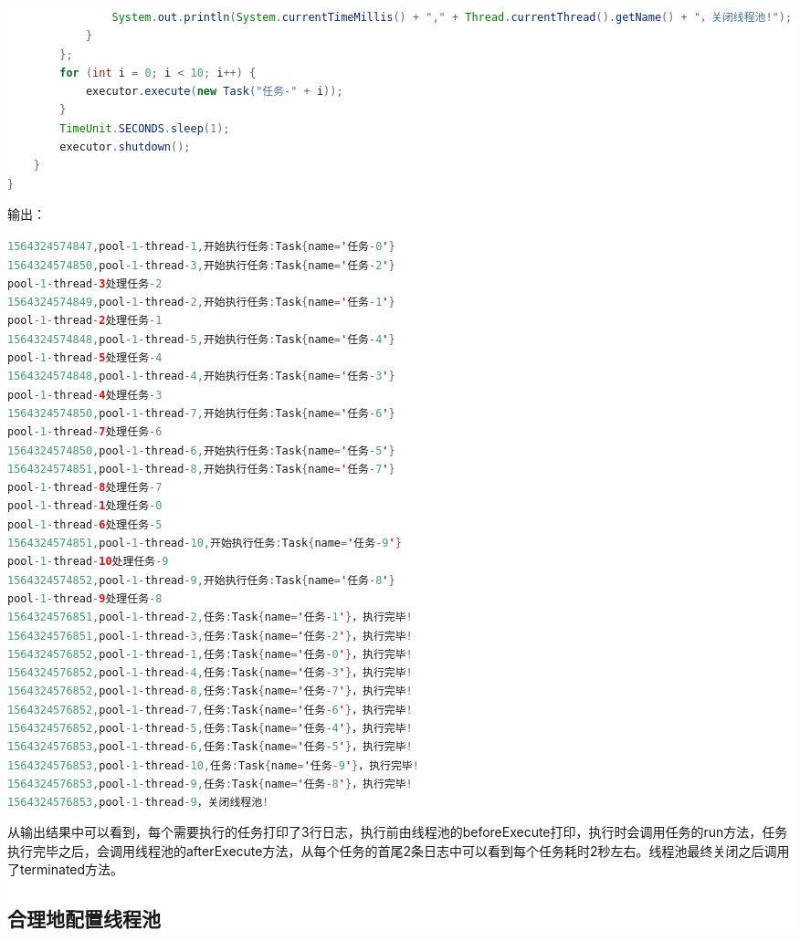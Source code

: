 ```java
                System.out.println(System.currentTimeMillis() + "," + Thread.currentThread().getName() + "，关闭线程池!");
            }
        };
        for (int i = 0; i < 10; i++) {
            executor.execute(new Task("任务-" + i));
        }
        TimeUnit.SECONDS.sleep(1);
        executor.shutdown();
    }
}
```

输出：

```java
1564324574847,pool-1-thread-1,开始执行任务:Task{name='任务-0'}
1564324574850,pool-1-thread-3,开始执行任务:Task{name='任务-2'}
pool-1-thread-3处理任务-2
1564324574849,pool-1-thread-2,开始执行任务:Task{name='任务-1'}
pool-1-thread-2处理任务-1
1564324574848,pool-1-thread-5,开始执行任务:Task{name='任务-4'}
pool-1-thread-5处理任务-4
1564324574848,pool-1-thread-4,开始执行任务:Task{name='任务-3'}
pool-1-thread-4处理任务-3
1564324574850,pool-1-thread-7,开始执行任务:Task{name='任务-6'}
pool-1-thread-7处理任务-6
1564324574850,pool-1-thread-6,开始执行任务:Task{name='任务-5'}
1564324574851,pool-1-thread-8,开始执行任务:Task{name='任务-7'}
pool-1-thread-8处理任务-7
pool-1-thread-1处理任务-0
pool-1-thread-6处理任务-5
1564324574851,pool-1-thread-10,开始执行任务:Task{name='任务-9'}
pool-1-thread-10处理任务-9
1564324574852,pool-1-thread-9,开始执行任务:Task{name='任务-8'}
pool-1-thread-9处理任务-8
1564324576851,pool-1-thread-2,任务:Task{name='任务-1'}，执行完毕!
1564324576851,pool-1-thread-3,任务:Task{name='任务-2'}，执行完毕!
1564324576852,pool-1-thread-1,任务:Task{name='任务-0'}，执行完毕!
1564324576852,pool-1-thread-4,任务:Task{name='任务-3'}，执行完毕!
1564324576852,pool-1-thread-8,任务:Task{name='任务-7'}，执行完毕!
1564324576852,pool-1-thread-7,任务:Task{name='任务-6'}，执行完毕!
1564324576852,pool-1-thread-5,任务:Task{name='任务-4'}，执行完毕!
1564324576853,pool-1-thread-6,任务:Task{name='任务-5'}，执行完毕!
1564324576853,pool-1-thread-10,任务:Task{name='任务-9'}，执行完毕!
1564324576853,pool-1-thread-9,任务:Task{name='任务-8'}，执行完毕!
1564324576853,pool-1-thread-9，关闭线程池!
```

从输出结果中可以看到，每个需要执行的任务打印了3行日志，执行前由线程池的beforeExecute打印，执行时会调用任务的run方法，任务执行完毕之后，会调用线程池的afterExecute方法，从每个任务的首尾2条日志中可以看到每个任务耗时2秒左右。线程池最终关闭之后调用了terminated方法。

## 合理地配置线程池
